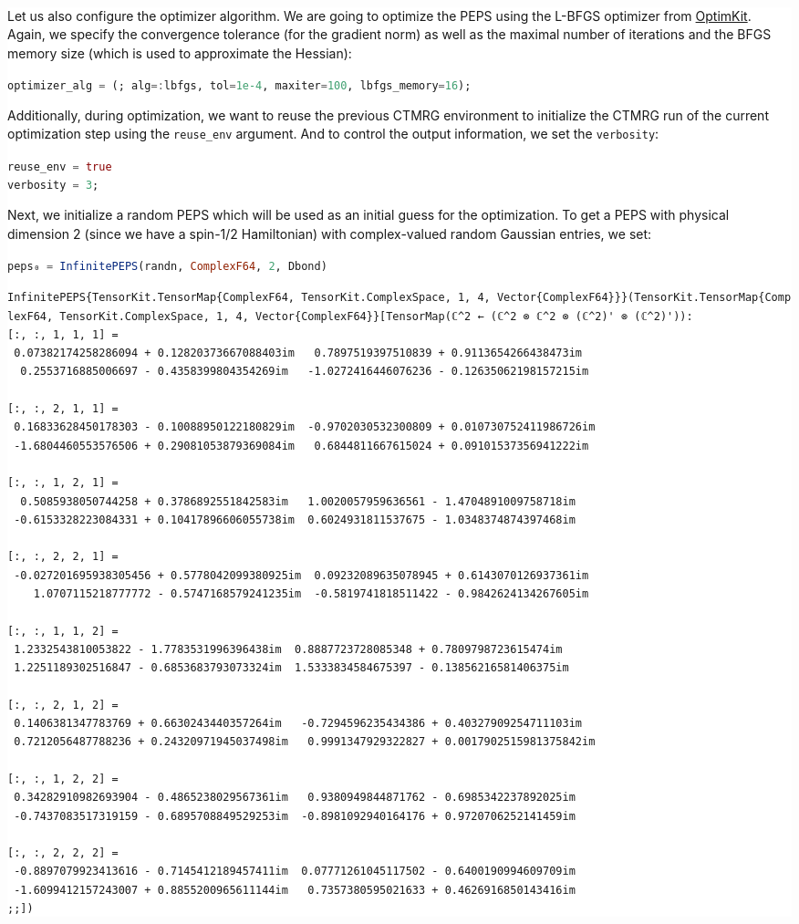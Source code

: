 Let us also configure the optimizer algorithm. We are going to optimize the PEPS using the
L-BFGS optimizer from [OptimKit](https://github.com/Jutho/OptimKit.jl). Again, we specify
the convergence tolerance (for the gradient norm) as well as the maximal number of iterations
and the BFGS memory size (which is used to approximate the Hessian):

````julia
optimizer_alg = (; alg=:lbfgs, tol=1e-4, maxiter=100, lbfgs_memory=16);
````

Additionally, during optimization, we want to reuse the previous CTMRG environment to
initialize the CTMRG run of the current optimization step using the `reuse_env` argument.
And to control the output information, we set the `verbosity`:

````julia
reuse_env = true
verbosity = 3;
````

Next, we initialize a random PEPS which will be used as an initial guess for the
optimization. To get a PEPS with physical dimension 2 (since we have a spin-1/2 Hamiltonian)
with complex-valued random Gaussian entries, we set:

````julia
peps₀ = InfinitePEPS(randn, ComplexF64, 2, Dbond)
````

````
InfinitePEPS{TensorKit.TensorMap{ComplexF64, TensorKit.ComplexSpace, 1, 4, Vector{ComplexF64}}}(TensorKit.TensorMap{ComplexF64, TensorKit.ComplexSpace, 1, 4, Vector{ComplexF64}}[TensorMap(ℂ^2 ← (ℂ^2 ⊗ ℂ^2 ⊗ (ℂ^2)' ⊗ (ℂ^2)')):
[:, :, 1, 1, 1] =
 0.07382174258286094 + 0.12820373667088403im   0.7897519397510839 + 0.9113654266438473im
  0.2553716885006697 - 0.4358399804354269im   -1.0272416446076236 - 0.12635062198157215im

[:, :, 2, 1, 1] =
 0.16833628450178303 - 0.10088950122180829im  -0.9702030532300809 + 0.010730752411986726im
 -1.6804460553576506 + 0.29081053879369084im   0.6844811667615024 + 0.09101537356941222im

[:, :, 1, 2, 1] =
  0.5085938050744258 + 0.3786892551842583im   1.0020057959636561 - 1.4704891009758718im
 -0.6153328223084331 + 0.10417896606055738im  0.6024931811537675 - 1.0348374874397468im

[:, :, 2, 2, 1] =
 -0.027201695938305456 + 0.5778042099380925im  0.09232089635078945 + 0.6143070126937361im
    1.0707115218777772 - 0.5747168579241235im  -0.5819741818511422 - 0.9842624134267605im

[:, :, 1, 1, 2] =
 1.2332543810053822 - 1.7783531996396438im  0.8887723728085348 + 0.7809798723615474im
 1.2251189302516847 - 0.6853683793073324im  1.5333834584675397 - 0.13856216581406375im

[:, :, 2, 1, 2] =
 0.1406381347783769 + 0.6630243440357264im   -0.7294596235434386 + 0.40327909254711103im
 0.7212056487788236 + 0.24320971945037498im   0.9991347929322827 + 0.0017902515981375842im

[:, :, 1, 2, 2] =
 0.34282910982693904 - 0.4865238029567361im   0.9380949844871762 - 0.6985342237892025im
 -0.7437083517319159 - 0.6895708849529253im  -0.8981092940164176 + 0.9720706252141459im

[:, :, 2, 2, 2] =
 -0.8897079923413616 - 0.7145412189457411im  0.07771261045117502 - 0.6400190994609709im
 -1.6099412157243007 + 0.8855200965611144im   0.7357380595021633 + 0.4626916850143416im
;;])
````
